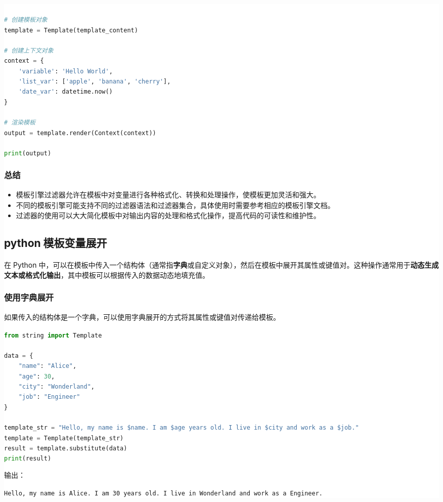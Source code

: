    ```python

   # 创建模板对象
   template = Template(template_content)

   # 创建上下文对象
   context = {
       'variable': 'Hello World',
       'list_var': ['apple', 'banana', 'cherry'],
       'date_var': datetime.now()
   }

   # 渲染模板
   output = template.render(Context(context))

   print(output)
   ```

### 总结

- 模板引擎过滤器允许在模板中对变量进行各种格式化、转换和处理操作，使模板更加灵活和强大。
- 不同的模板引擎可能支持不同的过滤器语法和过滤器集合，具体使用时需要参考相应的模板引擎文档。
- 过滤器的使用可以大大简化模板中对输出内容的处理和格式化操作，提高代码的可读性和维护性。

## python 模板变量展开

在 Python 中，可以在模板中传入一个结构体（通常指**字典**或自定义对象），然后在模板中展开其属性或键值对。这种操作通常用于**动态生成文本或格式化输出**，其中模板可以根据传入的数据动态地填充值。

### 使用字典展开

如果传入的结构体是一个字典，可以使用字典展开的方式将其属性或键值对传递给模板。

```python
from string import Template

data = {
    "name": "Alice",
    "age": 30,
    "city": "Wonderland",
    "job": "Engineer"
}

template_str = "Hello, my name is $name. I am $age years old. I live in $city and work as a $job."
template = Template(template_str)
result = template.substitute(data)
print(result)
```

输出：

```log
Hello, my name is Alice. I am 30 years old. I live in Wonderland and work as a Engineer.
```

